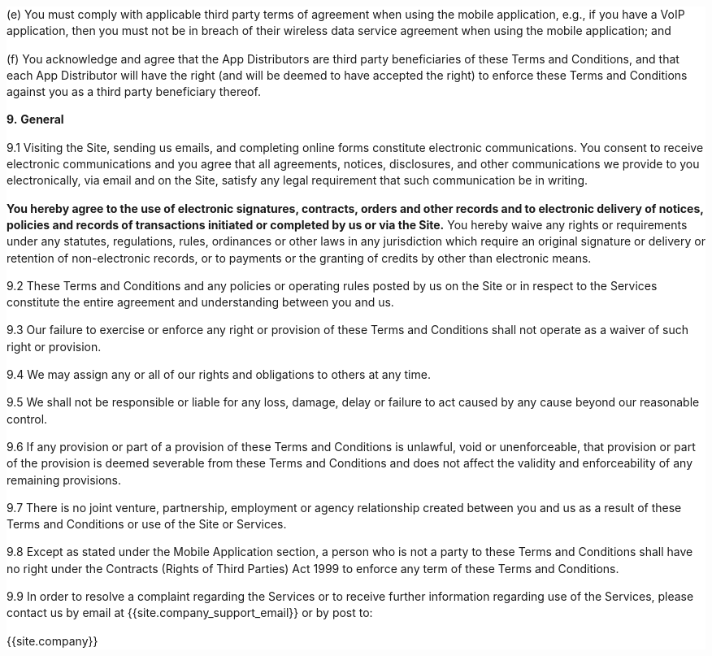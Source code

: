   

(e) You must comply with applicable third party terms of agreement when using the mobile application, e.g., if you have a VoIP application, then you must not be in breach of their wireless data service agreement when using the mobile application; and

  

(f) You acknowledge and agree that the App Distributors are third party beneficiaries of these Terms and Conditions, and that each App Distributor will have the right (and will be deemed to have accepted the right) to enforce these Terms and Conditions against you as a third party beneficiary thereof.

**9.** **General**

  

9.1 Visiting the Site, sending us emails, and completing online forms constitute electronic communications. You consent to receive electronic communications and you agree that all agreements, notices, disclosures, and other communications we provide to you electronically, via email and on the Site, satisfy any legal requirement that such communication be in writing.

  

**You hereby agree to the use of electronic signatures, contracts, orders and other records and to electronic delivery of notices, policies and records of transactions initiated or completed by us or via the Site.**  You hereby waive any rights or requirements under any statutes, regulations, rules, ordinances or other laws in any jurisdiction which require an original signature or delivery or retention of non-electronic records, or to payments or the granting of credits by other than electronic means.

  

9.2 These Terms and Conditions and any policies or operating rules posted by us on the Site or in respect to the Services constitute the entire agreement and understanding between you and us.

  

9.3 Our failure to exercise or enforce any right or provision of these Terms and Conditions shall not operate as a waiver of such right or provision.

  

9.4 We may assign any or all of our rights and obligations to others at any time.

  

9.5 We shall not be responsible or liable for any loss, damage, delay or failure to act caused by any cause beyond our reasonable control.

  

9.6 If any provision or part of a provision of these Terms and Conditions is unlawful, void or unenforceable, that provision or part of the provision is deemed severable from these Terms and Conditions and does not affect the validity and enforceability of any remaining provisions.

  

9.7 There is no joint venture, partnership, employment or agency relationship created between you and us as a result of these Terms and Conditions or use of the Site or Services.

  

9.8 Except as stated under the Mobile Application section, a person who is not a party to these Terms and Conditions shall have no right under the Contracts (Rights of Third Parties) Act 1999 to enforce any term of these Terms and Conditions.

  

9.9 In order to resolve a complaint regarding the Services or to receive further information regarding use of the Services, please contact us by email at {{site.company_support_email}}  or by post to:

  

{{site.company}}
